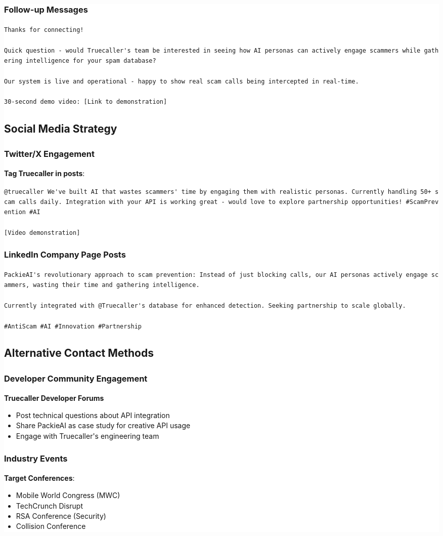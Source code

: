 ### Follow-up Messages
```
Thanks for connecting! 

Quick question - would Truecaller's team be interested in seeing how AI personas can actively engage scammers while gathering intelligence for your spam database?

Our system is live and operational - happy to show real scam calls being intercepted in real-time.

30-second demo video: [Link to demonstration]
```

## Social Media Strategy

### Twitter/X Engagement
**Tag Truecaller in posts**:
```
@truecaller We've built AI that wastes scammers' time by engaging them with realistic personas. Currently handling 50+ scam calls daily. Integration with your API is working great - would love to explore partnership opportunities! #ScamPrevention #AI

[Video demonstration]
```

### LinkedIn Company Page Posts
```
PackieAI's revolutionary approach to scam prevention: Instead of just blocking calls, our AI personas actively engage scammers, wasting their time and gathering intelligence. 

Currently integrated with @Truecaller's database for enhanced detection. Seeking partnership to scale globally.

#AntiScam #AI #Innovation #Partnership
```

## Alternative Contact Methods

### Developer Community Engagement
**Truecaller Developer Forums**
- Post technical questions about API integration
- Share PackieAI as case study for creative API usage
- Engage with Truecaller's engineering team

### Industry Events
**Target Conferences**:
- Mobile World Congress (MWC)
- TechCrunch Disrupt
- RSA Conference (Security)
- Collision Conference
